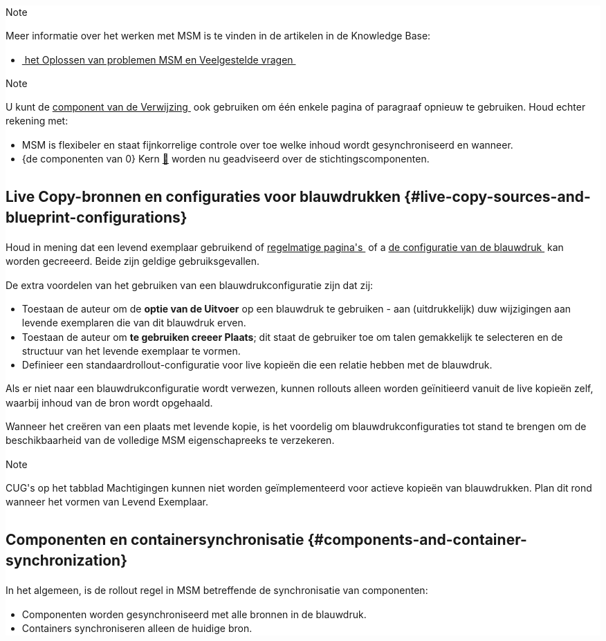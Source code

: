 >[!NOTE]
>
>Meer informatie over het werken met MSM is te vinden in de artikelen in de Knowledge Base:
>
>* [&#x200B; het Oplossen van problemen MSM en Veelgestelde vragen &#x200B;](troubleshoot-msm.md)
>

>[!NOTE]
>
>U kunt de [&#x200B; component van de Verwijzing &#x200B;](/help/sites-authoring/default-components-foundation.md#reference) ook gebruiken om één enkele pagina of paragraaf opnieuw te gebruiken. Houd echter rekening met:
>
>* MSM is flexibeler en staat fijnkorrelige controle over toe welke inhoud wordt gesynchroniseerd en wanneer.
>* {de componenten van 0} Kern [&#128279;](https://experienceleague.adobe.com/docs/experience-manager-core-components/using/introduction.html?lang=nl-NL) worden nu geadviseerd over de stichtingscomponenten.
>

## Live Copy-bronnen en configuraties voor blauwdrukken {#live-copy-sources-and-blueprint-configurations}

Houd in mening dat een levend exemplaar gebruikend of [&#x200B; regelmatige pagina&#39;s &#x200B;](/help/sites-administering/msm-livecopy.md#creating-a-live-copy-of-a-page) of a [&#x200B; de configuratie van de blauwdruk &#x200B;](/help/sites-administering/msm-livecopy.md#creating-a-live-copy-of-a-site-from-a-blueprint-configuration) kan worden gecreeerd. Beide zijn geldige gebruiksgevallen.

De extra voordelen van het gebruiken van een blauwdrukconfiguratie zijn dat zij:

* Toestaan de auteur om de **optie van de Uitvoer** op een blauwdruk te gebruiken - aan (uitdrukkelijk) duw wijzigingen aan levende exemplaren die van dit blauwdruk erven.
* Toestaan de auteur om **te gebruiken creeer Plaats**; dit staat de gebruiker toe om talen gemakkelijk te selecteren en de structuur van het levende exemplaar te vormen.
* Definieer een standaardrollout-configuratie voor live kopieën die een relatie hebben met de blauwdruk.

Als er niet naar een blauwdrukconfiguratie wordt verwezen, kunnen rollouts alleen worden geïnitieerd vanuit de live kopieën zelf, waarbij inhoud van de bron wordt opgehaald.

Wanneer het creëren van een plaats met levende kopie, is het voordelig om blauwdrukconfiguraties tot stand te brengen om de beschikbaarheid van de volledige MSM eigenschapreeks te verzekeren.

>[!NOTE]
>
>CUG&#39;s op het tabblad Machtigingen kunnen niet worden geïmplementeerd voor actieve kopieën van blauwdrukken. Plan dit rond wanneer het vormen van Levend Exemplaar.

## Componenten en containersynchronisatie {#components-and-container-synchronization}

In het algemeen, is de rollout regel in MSM betreffende de synchronisatie van componenten:

* Componenten worden gesynchroniseerd met alle bronnen in de blauwdruk.
* Containers synchroniseren alleen de huidige bron.
